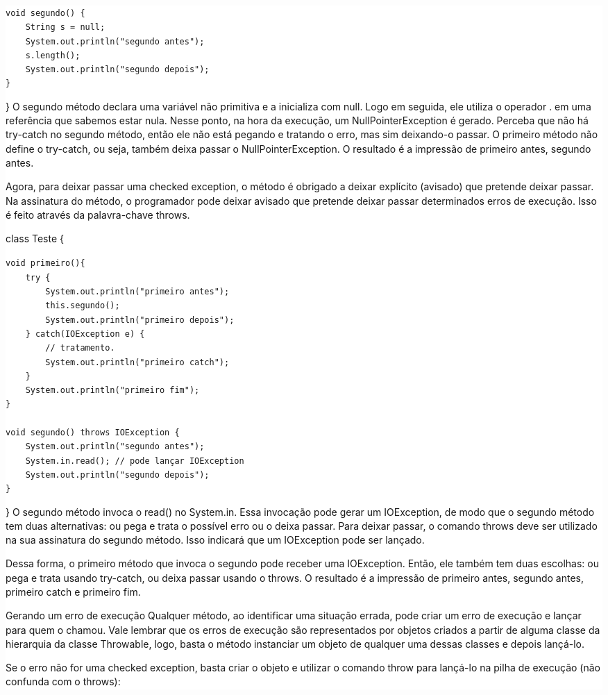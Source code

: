    void segundo() {
        String s = null;
        System.out.println("segundo antes");
        s.length();
        System.out.println("segundo depois");
    }
}
O segundo método declara uma variável não primitiva e a inicializa com null. Logo em seguida, ele utiliza o operador . em uma referência que sabemos estar nula. Nesse ponto, na hora da execução, um NullPointerException é gerado. Perceba que não há try-catch no segundo método, então ele não está pegando e tratando o erro, mas sim deixando-o passar. O primeiro método não define o try-catch, ou seja, também deixa passar o NullPointerException. O resultado é a impressão de primeiro antes, segundo antes.

Agora, para deixar passar uma checked exception, o método é obrigado a deixar explícito (avisado) que pretende deixar passar. Na assinatura do método, o programador pode deixar avisado que pretende deixar passar determinados erros de execução. Isso é feito através da palavra-chave throws.


class Teste {

    void primeiro(){
        try {
            System.out.println("primeiro antes");
            this.segundo();
            System.out.println("primeiro depois");
        } catch(IOException e) {
            // tratamento.
            System.out.println("primeiro catch");
        }
        System.out.println("primeiro fim");
    }

    void segundo() throws IOException {
        System.out.println("segundo antes");
        System.in.read(); // pode lançar IOException
        System.out.println("segundo depois");
    }
}
O segundo método invoca o read() no System.in. Essa invocação pode gerar um IOException, de modo que o segundo método tem duas alternativas: ou pega e trata o possível erro ou o deixa passar. Para deixar passar, o comando throws deve ser utilizado na sua assinatura do segundo método. Isso indicará que um IOException pode ser lançado.

Dessa forma, o primeiro método que invoca o segundo pode receber uma IOException. Então, ele também tem duas escolhas: ou pega e trata usando try-catch, ou deixa passar usando o throws. O resultado é a impressão de primeiro antes, segundo antes, primeiro catch e primeiro fim.

Gerando um erro de execução
Qualquer método, ao identificar uma situação errada, pode criar um erro de execução e lançar para quem o chamou. Vale lembrar que os erros de execução são representados por objetos criados a partir de alguma classe da hierarquia da classe Throwable, logo, basta o método instanciar um objeto de qualquer uma dessas classes e depois lançá-lo.

Se o erro não for uma checked exception, basta criar o objeto e utilizar o comando throw para lançá-lo na pilha de execução (não confunda com o throws):
